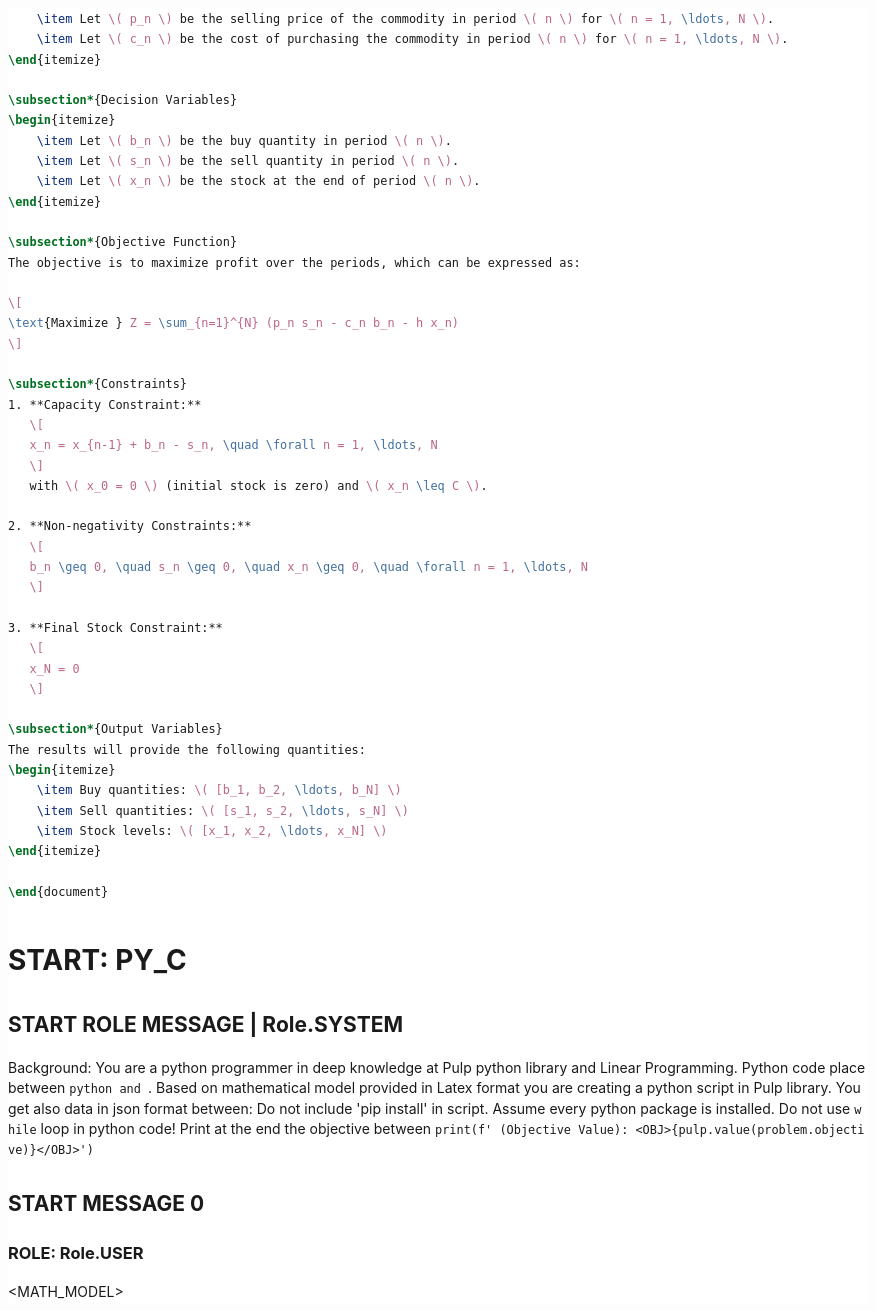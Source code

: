 ```latex
    \item Let \( p_n \) be the selling price of the commodity in period \( n \) for \( n = 1, \ldots, N \).
    \item Let \( c_n \) be the cost of purchasing the commodity in period \( n \) for \( n = 1, \ldots, N \).
\end{itemize}

\subsection*{Decision Variables}
\begin{itemize}
    \item Let \( b_n \) be the buy quantity in period \( n \).
    \item Let \( s_n \) be the sell quantity in period \( n \).
    \item Let \( x_n \) be the stock at the end of period \( n \).
\end{itemize}

\subsection*{Objective Function}
The objective is to maximize profit over the periods, which can be expressed as:

\[
\text{Maximize } Z = \sum_{n=1}^{N} (p_n s_n - c_n b_n - h x_n)
\]

\subsection*{Constraints}
1. **Capacity Constraint:**
   \[
   x_n = x_{n-1} + b_n - s_n, \quad \forall n = 1, \ldots, N
   \]
   with \( x_0 = 0 \) (initial stock is zero) and \( x_n \leq C \).

2. **Non-negativity Constraints:**
   \[
   b_n \geq 0, \quad s_n \geq 0, \quad x_n \geq 0, \quad \forall n = 1, \ldots, N
   \]

3. **Final Stock Constraint:**
   \[
   x_N = 0
   \]

\subsection*{Output Variables}
The results will provide the following quantities:
\begin{itemize}
    \item Buy quantities: \( [b_1, b_2, \ldots, b_N] \)
    \item Sell quantities: \( [s_1, s_2, \ldots, s_N] \)
    \item Stock levels: \( [x_1, x_2, \ldots, x_N] \)
\end{itemize}

\end{document}
```

# START: PY_C 
## START ROLE MESSAGE | Role.SYSTEM 
Background: You are a python programmer in deep knowledge at Pulp python library and Linear Programming. Python code place between ```python and ```. Based on mathematical model provided in Latex format you are creating a python script in Pulp library. You get also data in json format between: <DATA></DATA> Do not include 'pip install' in script. Assume every python package is installed. Do not use `while` loop in python code! Print at the end the objective between <OBJ></OBJ> `print(f' (Objective Value): <OBJ>{pulp.value(problem.objective)}</OBJ>')` 
## START MESSAGE 0 
### ROLE: Role.USER
<MATH_MODEL>